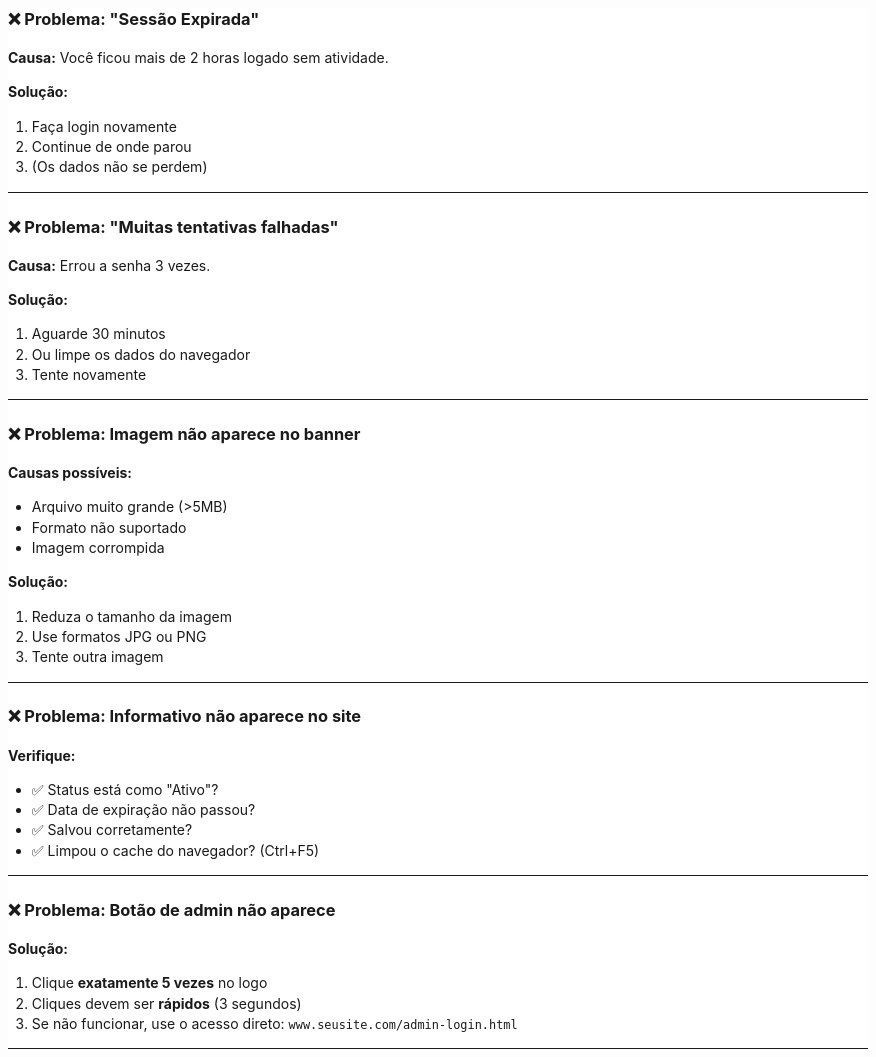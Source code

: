 ### ❌ Problema: "Sessão Expirada"

**Causa:** Você ficou mais de 2 horas logado sem atividade.

**Solução:**
1. Faça login novamente
2. Continue de onde parou
3. (Os dados não se perdem)

---

### ❌ Problema: "Muitas tentativas falhadas"

**Causa:** Errou a senha 3 vezes.

**Solução:**
1. Aguarde 30 minutos
2. Ou limpe os dados do navegador
3. Tente novamente

---

### ❌ Problema: Imagem não aparece no banner

**Causas possíveis:**
- Arquivo muito grande (>5MB)
- Formato não suportado
- Imagem corrompida

**Solução:**
1. Reduza o tamanho da imagem
2. Use formatos JPG ou PNG
3. Tente outra imagem

---

### ❌ Problema: Informativo não aparece no site

**Verifique:**
- ✅ Status está como "Ativo"?
- ✅ Data de expiração não passou?
- ✅ Salvou corretamente?
- ✅ Limpou o cache do navegador? (Ctrl+F5)

---

### ❌ Problema: Botão de admin não aparece

**Solução:**
1. Clique **exatamente 5 vezes** no logo
2. Cliques devem ser **rápidos** (3 segundos)
3. Se não funcionar, use o acesso direto:
   `www.seusite.com/admin-login.html`

---